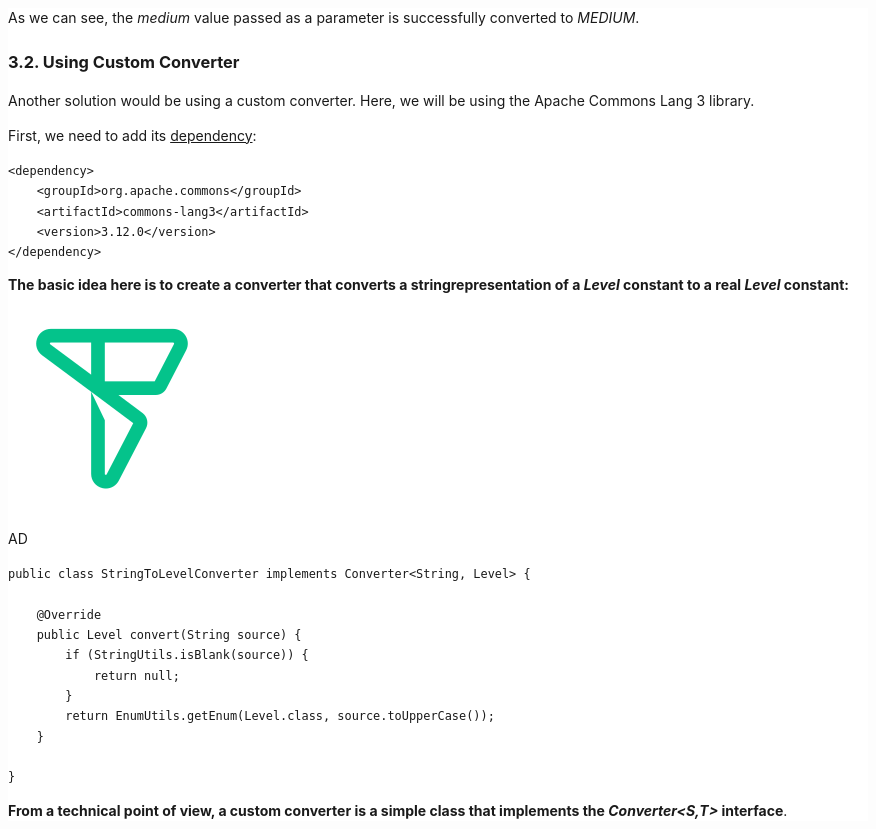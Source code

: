 As we can see, the _medium_ value passed as a parameter is successfully converted to _MEDIUM_.

### 3.2. Using Custom Converter[](#2-using-custom-converter)

Another solution would be using a custom converter. Here, we will be using the Apache Commons Lang 3 library.

First, we need to add its [dependency](https://search.maven.org/classic/#search%7Cga%7C1%7Cg%3A%22org.apache.commons%22%20AND%20a%3A%22commons-lang3%22):

```null
<dependency>
    <groupId>org.apache.commons</groupId>
    <artifactId>commons-lang3</artifactId>
    <version>3.12.0</version>
</dependency>
```

**The basic idea here is to create a converter that converts a stringrepresentation of a _Level_ constant to a real _Level_ constant:**

[![](_assets/fslogo-green.svg)
](https://freestar.com/?utm_campaign=branding&utm_medium=banner&utm_source=baeldung.com&utm_content=baeldung_incontent_1)

AD

```null
public class StringToLevelConverter implements Converter<String, Level> {

    @Override
    public Level convert(String source) {
        if (StringUtils.isBlank(source)) {
            return null;
        }
        return EnumUtils.getEnum(Level.class, source.toUpperCase());
    }

}
```

**From a technical point of view, a custom converter is a simple class that implements the _Converter<S,T>_ interface**.
